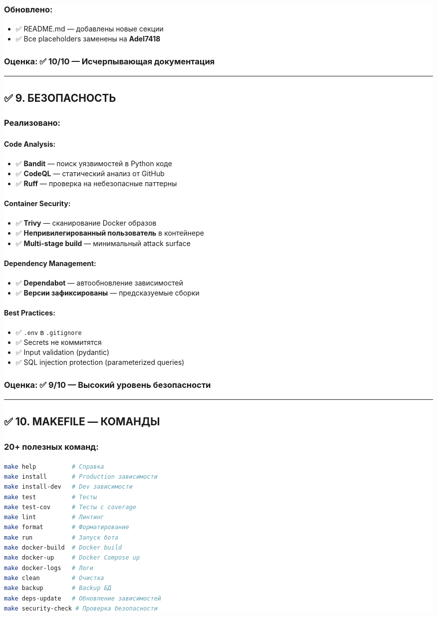 ### Обновлено:
- ✅ README.md — добавлены новые секции
- ✅ Все placeholders заменены на **Adel7418**

### Оценка: ✅ **10/10** — Исчерпывающая документация

---

## ✅ 9. БЕЗОПАСНОСТЬ

### Реализовано:

#### Code Analysis:
- ✅ **Bandit** — поиск уязвимостей в Python коде
- ✅ **CodeQL** — статический анализ от GitHub
- ✅ **Ruff** — проверка на небезопасные паттерны

#### Container Security:
- ✅ **Trivy** — сканирование Docker образов
- ✅ **Непривилегированный пользователь** в контейнере
- ✅ **Multi-stage build** — минимальный attack surface

#### Dependency Management:
- ✅ **Dependabot** — автообновление зависимостей
- ✅ **Версии зафиксированы** — предсказуемые сборки

#### Best Practices:
- ✅ `.env` в `.gitignore`
- ✅ Secrets не коммитятся
- ✅ Input validation (pydantic)
- ✅ SQL injection protection (parameterized queries)

### Оценка: ✅ **9/10** — Высокий уровень безопасности

---

## ✅ 10. MAKEFILE — КОМАНДЫ

### 20+ полезных команд:

```bash
make help          # Справка
make install       # Production зависимости
make install-dev   # Dev зависимости
make test          # Тесты
make test-cov      # Тесты с coverage
make lint          # Линтинг
make format        # Форматирование
make run           # Запуск бота
make docker-build  # Docker build
make docker-up     # Docker Compose up
make docker-logs   # Логи
make clean         # Очистка
make backup        # Backup БД
make deps-update   # Обновление зависимостей
make security-check # Проверка безопасности
```

